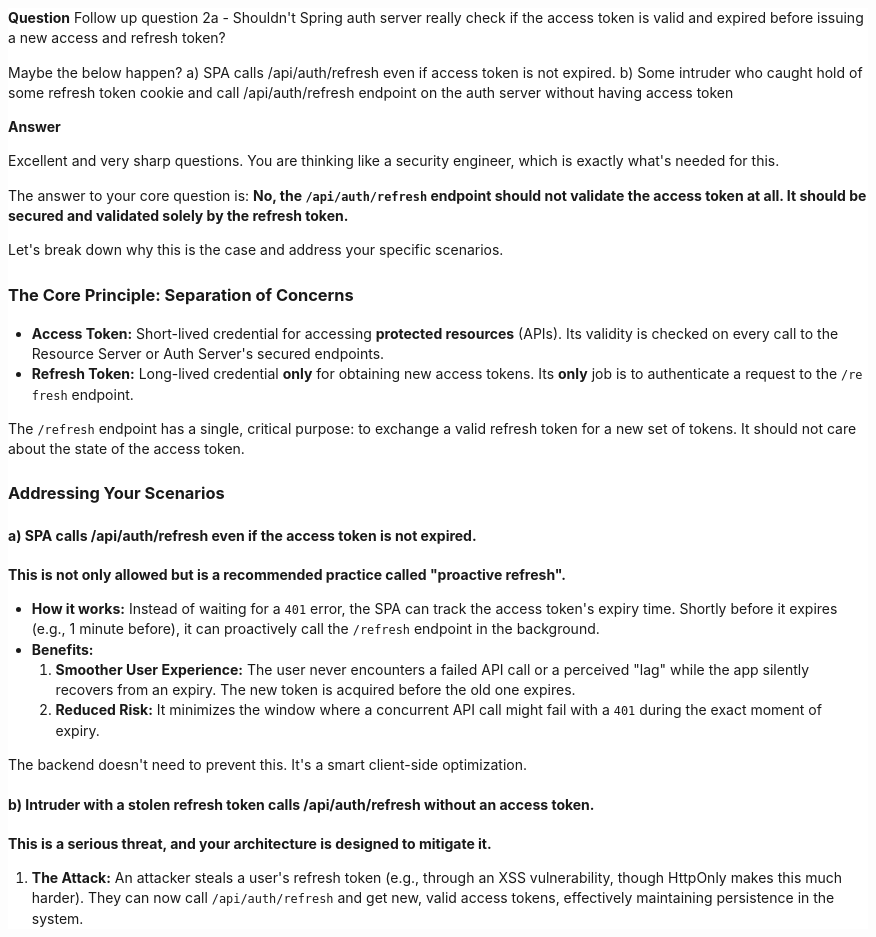 **Question**
Follow up question 2a - Shouldn't Spring auth server really check if the access token is valid and expired before issuing a new access and refresh token? 

Maybe the below happen?
a) SPA calls /api/auth/refresh even if access token is not expired.
b) Some intruder who caught hold of some refresh token cookie and call /api/auth/refresh endpoint on the auth server without having access token

**Answer**

Excellent and very sharp questions. You are thinking like a security engineer, which is exactly what's needed for this.

The answer to your core question is: **No, the `/api/auth/refresh` endpoint should not validate the access token at all. It should be secured and validated solely by the refresh token.**

Let's break down why this is the case and address your specific scenarios.

### The Core Principle: Separation of Concerns

*   **Access Token:** Short-lived credential for accessing **protected resources** (APIs). Its validity is checked on every call to the Resource Server or Auth Server's secured endpoints.
*   **Refresh Token:** Long-lived credential **only** for obtaining new access tokens. Its **only** job is to authenticate a request to the `/refresh` endpoint.

The `/refresh` endpoint has a single, critical purpose: to exchange a valid refresh token for a new set of tokens. It should not care about the state of the access token.

### Addressing Your Scenarios

#### a) SPA calls /api/auth/refresh even if the access token is not expired.

**This is not only allowed but is a recommended practice called "proactive refresh".**

*   **How it works:** Instead of waiting for a `401` error, the SPA can track the access token's expiry time. Shortly before it expires (e.g., 1 minute before), it can proactively call the `/refresh` endpoint in the background.
*   **Benefits:**
    1.  **Smoother User Experience:** The user never encounters a failed API call or a perceived "lag" while the app silently recovers from an expiry. The new token is acquired before the old one expires.
    2.  **Reduced Risk:** It minimizes the window where a concurrent API call might fail with a `401` during the exact moment of expiry.

The backend doesn't need to prevent this. It's a smart client-side optimization.

#### b) Intruder with a stolen refresh token calls /api/auth/refresh without an access token.

**This is a serious threat, and your architecture is designed to mitigate it.**

1.  **The Attack:** An attacker steals a user's refresh token (e.g., through an XSS vulnerability, though HttpOnly makes this much harder). They can now call `/api/auth/refresh` and get new, valid access tokens, effectively maintaining persistence in the system.
